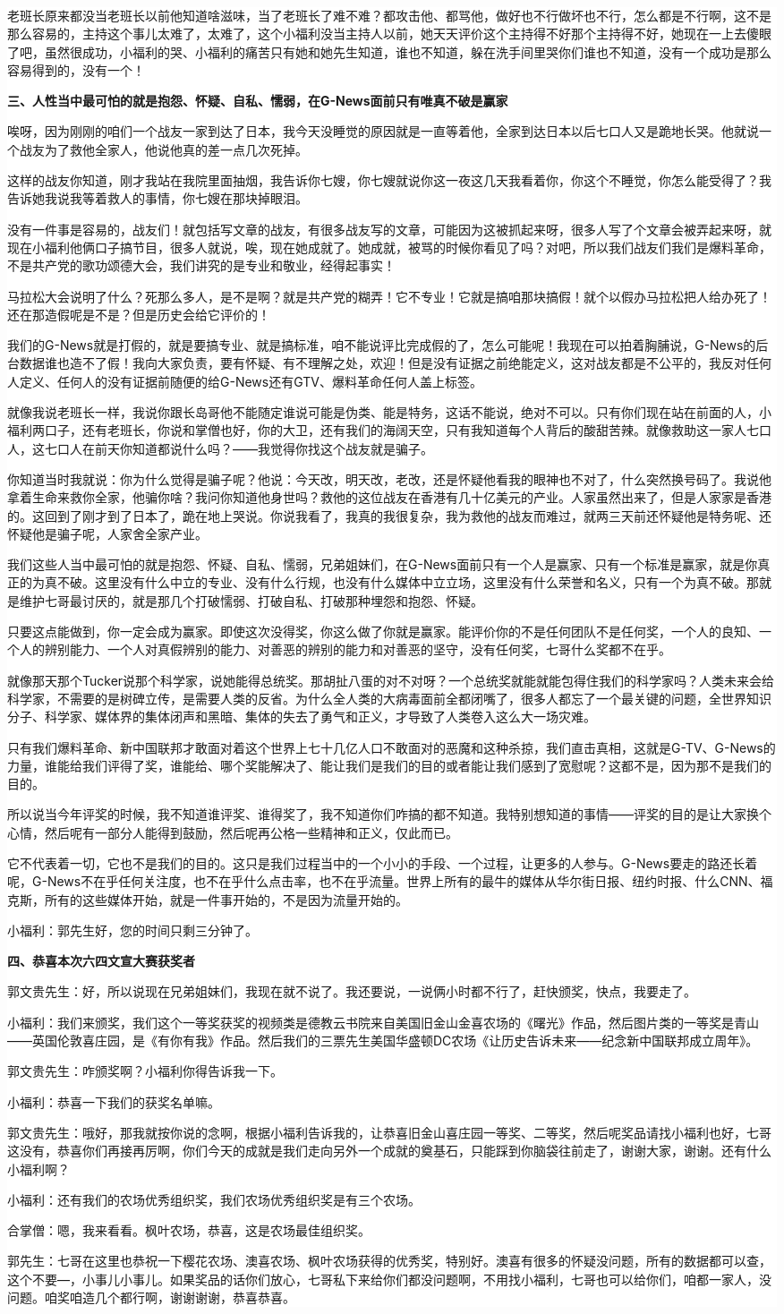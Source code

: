 老班长原来都没当老班长以前他知道啥滋味，当了老班长了难不难？都攻击他、都骂他，做好也不行做坏也不行，怎么都是不行啊，这不是那么容易的，主持这个事儿太难了，太难了，这个小福利没当主持人以前，她天天评价这个主持得不好那个主持得不好，她现在一上去傻眼了吧，虽然很成功，小福利的哭、小福利的痛苦只有她和她先生知道，谁也不知道，躲在洗手间里哭你们谁也不知道，没有一个成功是那么容易得到的，没有一个！

**三、人性当中最可怕的就是抱怨、怀疑、自私、懦弱，在G-News面前只有唯真不破是赢家**

唉呀，因为刚刚的咱们一个战友一家到达了日本，我今天没睡觉的原因就是一直等着他，全家到达日本以后七口人又是跪地长哭。他就说一个战友为了救他全家人，他说他真的差一点几次死掉。

这样的战友你知道，刚才我站在我院里面抽烟，我告诉你七嫂，你七嫂就说你这一夜这几天我看着你，你这个不睡觉，你怎么能受得了？我告诉她我说我等着救人的事情，你七嫂在那块掉眼泪。

没有一件事是容易的，战友们！就包括写文章的战友，有很多战友写的文章，可能因为这被抓起来呀，很多人写了个文章会被弄起来呀，就现在小福利他俩口子搞节目，很多人就说，唉，现在她成就了。她成就，被骂的时候你看见了吗？对吧，所以我们战友们我们是爆料革命，不是共产党的歌功颂德大会，我们讲究的是专业和敬业，经得起事实！

马拉松大会说明了什么？死那么多人，是不是啊？就是共产党的糊弄！它不专业！它就是搞咱那块搞假！就个以假办马拉松把人给办死了！还在那造假呢是不是？但是历史会给它评价的！

我们的G-News就是打假的，就是要搞专业、就是搞标准，咱不能说评比完成假的了，怎么可能呢！我现在可以拍着胸脯说，G-News的后台数据谁也造不了假！我向大家负责，要有怀疑、有不理解之处，欢迎！但是没有证据之前绝能定义，这对战友都是不公平的，我反对任何人定义、任何人的没有证据前随便的给G-News还有GTV、爆料革命任何人盖上标签。

就像我说老班长一样，我说你跟长岛哥他不能随定谁说可能是伪类、能是特务，这话不能说，绝对不可以。只有你们现在站在前面的人，小福利两口子，还有老班长，你说和掌僧也好，你的大卫，还有我们的海阔天空，只有我知道每个人背后的酸甜苦辣。就像救助这一家人七口人，这七口人在前天你知道都说什么吗？——我觉得你找这个战友就是骗子。

你知道当时我就说：你为什么觉得是骗子呢？他说：今天改，明天改，老改，还是怀疑他看我的眼神也不对了，什么突然换号码了。我说他拿着生命来救你全家，他骗你啥？我问你知道他身世吗？救他的这位战友在香港有几十亿美元的产业。人家虽然出来了，但是人家家是香港的。这回到了刚才到了日本了，跪在地上哭说。你说我看了，我真的我很复杂，我为救他的战友而难过，就两三天前还怀疑他是特务呢、还怀疑他是骗子呢，人家舍全家产业。

我们这些人当中最可怕的就是抱怨、怀疑、自私、懦弱，兄弟姐妹们，在G-News面前只有一个人是赢家、只有一个标准是赢家，就是你真正的为真不破。这里没有什么中立的专业、没有什么行规，也没有什么媒体中立立场，这里没有什么荣誉和名义，只有一个为真不破。那就是维护七哥最讨厌的，就是那几个打破懦弱、打破自私、打破那种埋怨和抱怨、怀疑。

只要这点能做到，你一定会成为赢家。即使这次没得奖，你这么做了你就是赢家。能评价你的不是任何团队不是任何奖，一个人的良知、一个人的辨别能力、一个人对真假辨别的能力、对善恶的辨别的能力和对善恶的坚守，没有任何奖，七哥什么奖都不在乎。

就像那天那个Tucker说那个科学家，说她能得总统奖。那胡扯八蛋的对不对呀？一个总统奖就能就能包得住我们的科学家吗？人类未来会给科学家，不需要的是树碑立传，是需要人类的反省。为什么全人类的大病毒面前全都闭嘴了，很多人都忘了一个最关键的问题，全世界知识分子、科学家、媒体界的集体闭声和黑暗、集体的失去了勇气和正义，才导致了人类卷入这么大一场灾难。

只有我们爆料革命、新中国联邦才敢面对着这个世界上七十几亿人口不敢面对的恶魔和这种杀掠，我们直击真相，这就是G-TV、G-News的力量，谁能给我们评得了奖，谁能给、哪个奖能解决了、能让我们是我们的目的或者能让我们感到了宽慰呢？这都不是，因为那不是我们的目的。

所以说当今年评奖的时候，我不知道谁评奖、谁得奖了，我不知道你们咋搞的都不知道。我特别想知道的事情——评奖的目的是让大家换个心情，然后呢有一部分人能得到鼓励，然后呢再公格一些精神和正义，仅此而已。

它不代表着一切，它也不是我们的目的。这只是我们过程当中的一个小小的手段、一个过程，让更多的人参与。G-News要走的路还长着呢，G-News不在乎任何关注度，也不在乎什么点击率，也不在乎流量。世界上所有的最牛的媒体从华尔街日报、纽约时报、什么CNN、福克斯，所有的这些媒体开始，就是一件事开始的，不是因为流量开始的。

小福利：郭先生好，您的时间只剩三分钟了。

**四、恭喜本次六四文宣大赛获奖者**

郭文贵先生：好，所以说现在兄弟姐妹们，我现在就不说了。我还要说，一说俩小时都不行了，赶快颁奖，快点，我要走了。

小福利：我们来颁奖，我们这个一等奖获奖的视频类是德教云书院来自美国旧金山金喜农场的《曙光》作品，然后图片类的一等奖是青山——英国伦敦喜庄园，是《有你有我》作品。然后我们的三票先生美国华盛顿DC农场《让历史告诉未来——纪念新中国联邦成立周年》。

郭文贵先生：咋颁奖啊？小福利你得告诉我一下。

小福利：恭喜一下我们的获奖名单嘛。

郭文贵先生：哦好，那我就按你说的念啊，根据小福利告诉我的，让恭喜旧金山喜庄园一等奖、二等奖，然后呢奖品请找小福利也好，七哥这没有，恭喜你们再接再厉啊，你们今天的成就是我们走向另外一个成就的奠基石，只能踩到你脑袋往前走了，谢谢大家，谢谢。还有什么小福利啊？

小福利：还有我们的农场优秀组织奖，我们农场优秀组织奖是有三个农场。

合掌僧：嗯，我来看看。枫叶农场，恭喜，这是农场最佳组织奖。

郭先生：七哥在这里也恭祝一下樱花农场、澳喜农场、枫叶农场获得的优秀奖，特别好。澳喜有很多的怀疑没问题，所有的数据都可以查，这个不要—，小事儿小事儿。如果奖品的话你们放心，七哥私下来给你们都没问题啊，不用找小福利，七哥也可以给你们，咱都一家人，没问题。咱奖咱造几个都行啊，谢谢谢谢，恭喜恭喜。
